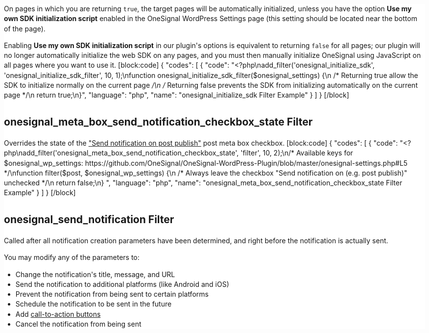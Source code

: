On pages in which you are returning `true`, the target pages will be automatically initialized, unless you have the option **Use my own SDK initialization script** enabled in the OneSignal WordPress Settings page (this setting should be located near the bottom of the page).

Enabling **Use my own SDK initialization script** in our plugin's options is equivalent to returning `false` for all pages; our plugin will no longer automatically initialize the web SDK on any pages, and you must then manually initialize OneSignal using JavaScript on all pages where you want to use it. 
[block:code]
{
  "codes": [
    {
      "code": "<?php\nadd_filter('onesignal_initialize_sdk', 'onesignal_initialize_sdk_filter', 10, 1);\nfunction onesignal_initialize_sdk_filter($onesignal_settings) {\n    /* Returning true allow the SDK to initialize normally on the current page */\n    /* Returning false prevents the SDK from initializing automatically on the current page */\n    return true;\n}",
      "language": "php",
      "name": "onesignal_initialize_sdk Filter Example"
    }
  ]
}
[/block]
## onesignal_meta_box_send_notification_checkbox_state Filter

Overrides the state of the ["Send notification on post publish"](http://i.imgur.com/xJ4BuSb.png) post meta box checkbox.
[block:code]
{
  "codes": [
    {
      "code": "<?php\nadd_filter('onesignal_meta_box_send_notification_checkbox_state', 'filter', 10, 2);\n/* Available keys for $onesignal_wp_settings: https://github.com/OneSignal/OneSignal-WordPress-Plugin/blob/master/onesignal-settings.php#L5 */\nfunction filter($post, $onesignal_wp_settings) {\n  /* Always leave the checkbox \"Send notification on <post type> <action> (e.g. post publish)\" unchecked */\n  return false;\n}   ",
      "language": "php",
      "name": "onesignal_meta_box_send_notification_checkbox_state Filter Example"
    }
  ]
}
[/block]
## onesignal_send_notification Filter

Called after all notification creation parameters have been determined, and right before the notification is actually sent.

You may modify any of the parameters to:

- Change the notification's title, message, and URL
- Send the notification to additional platforms (like Android and iOS)
- Prevent the notification from being sent to certain platforms
- Schedule the notification to be sent in the future
- Add [call-to-action buttons](https://documentation.onesignal.com/docs/action-buttons) 
- Cancel the notification from being sent
